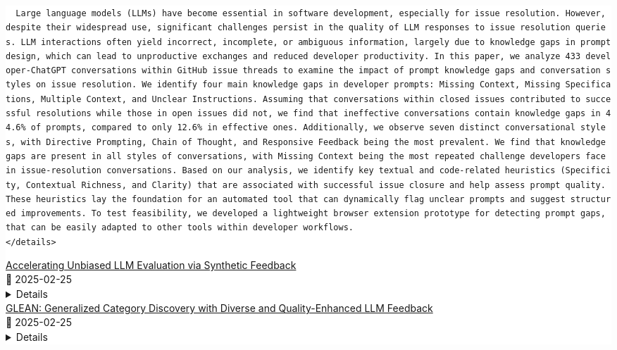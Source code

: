       Large language models (LLMs) have become essential in software development, especially for issue resolution. However, despite their widespread use, significant challenges persist in the quality of LLM responses to issue resolution queries. LLM interactions often yield incorrect, incomplete, or ambiguous information, largely due to knowledge gaps in prompt design, which can lead to unproductive exchanges and reduced developer productivity. In this paper, we analyze 433 developer-ChatGPT conversations within GitHub issue threads to examine the impact of prompt knowledge gaps and conversation styles on issue resolution. We identify four main knowledge gaps in developer prompts: Missing Context, Missing Specifications, Multiple Context, and Unclear Instructions. Assuming that conversations within closed issues contributed to successful resolutions while those in open issues did not, we find that ineffective conversations contain knowledge gaps in 44.6% of prompts, compared to only 12.6% in effective ones. Additionally, we observe seven distinct conversational styles, with Directive Prompting, Chain of Thought, and Responsive Feedback being the most prevalent. We find that knowledge gaps are present in all styles of conversations, with Missing Context being the most repeated challenge developers face in issue-resolution conversations. Based on our analysis, we identify key textual and code-related heuristics (Specificity, Contextual Richness, and Clarity) that are associated with successful issue closure and help assess prompt quality. These heuristics lay the foundation for an automated tool that can dynamically flag unclear prompts and suggest structured improvements. To test feasibility, we developed a lightweight browser extension prototype for detecting prompt gaps, that can be easily adapted to other tools within developer workflows.
    </details>
</div>
<div class="paper-card">
    <div class="paper-title"><a href="http://arxiv.org/abs/2502.10563v2">Accelerating Unbiased LLM Evaluation via Synthetic Feedback</a></div>
    <div class="paper-meta">
      📅 2025-02-25
    </div>
    <details class="paper-abstract">
      When developing new large language models (LLMs), a key step is evaluating their final performance, often by computing the win-rate against a reference model based on external feedback. Human feedback is the gold standard, particularly for capturing nuanced qualities like coherence, readability, and alignment with human expectations. However, human evaluations are costly -- even for large tech companies -- and when conducted with active users, they may negatively impact user experience. A promising alternative is synthetic feedback, where evaluations are conducted by other large language models, including reward models. While this eliminates the need for costly human annotations, it introduces biases that may distort the evaluation process. In this work, we propose a statistically principled framework that integrates human and synthetic feedback to reduce reliance on human annotations while maintaining unbiased win-rate calculations. Our experiments demonstrate a reduction in human annotations by up to 12.2% with an off-the-shelf synthetic evaluator and up to 24.8% with a finetuned variant. Apart from being generalizable, scalable, and free of hyper-parameter tuning, our method offers predictable annotation savings, which can be estimated based on data-dependent characteristics.
    </details>
</div>
<div class="paper-card">
    <div class="paper-title"><a href="http://arxiv.org/abs/2502.18414v1">GLEAN: Generalized Category Discovery with Diverse and Quality-Enhanced LLM Feedback</a></div>
    <div class="paper-meta">
      📅 2025-02-25
    </div>
    <details class="paper-abstract">
      Generalized Category Discovery (GCD) is a practical and challenging open-world task that aims to recognize both known and novel categories in unlabeled data using limited labeled data from known categories. Due to the lack of supervision, previous GCD methods face significant challenges, such as difficulty in rectifying errors for confusing instances, and inability to effectively uncover and leverage the semantic meanings of discovered clusters. Therefore, additional annotations are usually required for real-world applicability. However, human annotation is extremely costly and inefficient. To address these issues, we propose GLEAN, a unified framework for generalized category discovery that actively learns from diverse and quality-enhanced LLM feedback. Our approach leverages three different types of LLM feedback to: (1) improve instance-level contrastive features, (2) generate category descriptions, and (3) align uncertain instances with LLM-selected category descriptions. Extensive experiments demonstrate the superior performance of \MethodName over state-of-the-art models across diverse datasets, metrics, and supervision settings. Our code is available at https://github.com/amazon-science/Glean.
    </details>